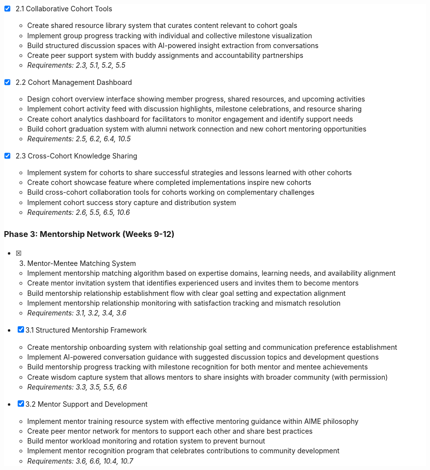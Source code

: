 - [x] 2.1 Collaborative Cohort Tools
  - Create shared resource library system that curates content relevant to cohort goals
  - Implement group progress tracking with individual and collective milestone visualization
  - Build structured discussion spaces with AI-powered insight extraction from conversations
  - Create peer support system with buddy assignments and accountability partnerships
  - _Requirements: 2.3, 5.1, 5.2, 5.5_

- [x] 2.2 Cohort Management Dashboard
  - Design cohort overview interface showing member progress, shared resources, and upcoming activities
  - Implement cohort activity feed with discussion highlights, milestone celebrations, and resource sharing
  - Create cohort analytics dashboard for facilitators to monitor engagement and identify support needs
  - Build cohort graduation system with alumni network connection and new cohort mentoring opportunities
  - _Requirements: 2.5, 6.2, 6.4, 10.5_

- [x] 2.3 Cross-Cohort Knowledge Sharing
  - Implement system for cohorts to share successful strategies and lessons learned with other cohorts
  - Create cohort showcase feature where completed implementations inspire new cohorts
  - Build cross-cohort collaboration tools for cohorts working on complementary challenges
  - Implement cohort success story capture and distribution system
  - _Requirements: 2.6, 5.5, 6.5, 10.6_

### Phase 3: Mentorship Network (Weeks 9-12)

- [x] 3. Mentor-Mentee Matching System
  - Implement mentorship matching algorithm based on expertise domains, learning needs, and availability alignment
  - Create mentor invitation system that identifies experienced users and invites them to become mentors
  - Build mentorship relationship establishment flow with clear goal setting and expectation alignment
  - Implement mentorship relationship monitoring with satisfaction tracking and mismatch resolution
  - _Requirements: 3.1, 3.2, 3.4, 3.6_

- [x] 3.1 Structured Mentorship Framework
  - Create mentorship onboarding system with relationship goal setting and communication preference establishment
  - Implement AI-powered conversation guidance with suggested discussion topics and development questions
  - Build mentorship progress tracking with milestone recognition for both mentor and mentee achievements
  - Create wisdom capture system that allows mentors to share insights with broader community (with permission)
  - _Requirements: 3.3, 3.5, 5.5, 6.6_

- [x] 3.2 Mentor Support and Development
  - Implement mentor training resource system with effective mentoring guidance within AIME philosophy
  - Create peer mentor network for mentors to support each other and share best practices
  - Build mentor workload monitoring and rotation system to prevent burnout
  - Implement mentor recognition program that celebrates contributions to community development
  - _Requirements: 3.6, 6.6, 10.4, 10.7_
